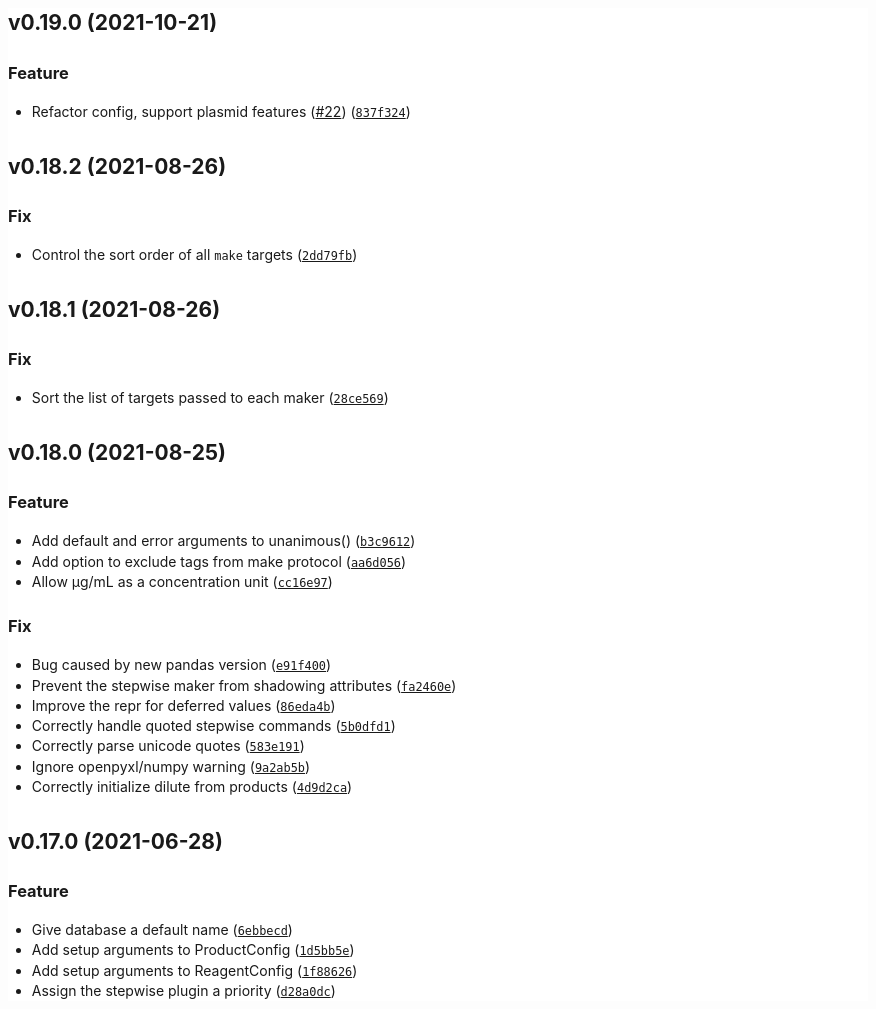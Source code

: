 ## v0.19.0 (2021-10-21)
### Feature
* Refactor config, support plasmid features ([#22](https://github.com/kalekundert/freezerbox/issues/22)) ([`837f324`](https://github.com/kalekundert/freezerbox/commit/837f3248572b4178b443e461d20e7fc84a0a75b9))

## v0.18.2 (2021-08-26)
### Fix
* Control the sort order of all `make` targets ([`2dd79fb`](https://github.com/kalekundert/freezerbox/commit/2dd79fb9d1b172b48f08fa08c828c6bffe8a3e8d))

## v0.18.1 (2021-08-26)
### Fix
* Sort the list of targets passed to each maker ([`28ce569`](https://github.com/kalekundert/freezerbox/commit/28ce569ca04d6d414b981b15938e7a3123ea53b1))

## v0.18.0 (2021-08-25)
### Feature
* Add default and error arguments to unanimous() ([`b3c9612`](https://github.com/kalekundert/freezerbox/commit/b3c96123efd6bd32b9dbb2ccf9b02af23343b583))
* Add option to exclude tags from make protocol ([`aa6d056`](https://github.com/kalekundert/freezerbox/commit/aa6d0561b8622ebc9573d9c51d22c94ed46883d5))
* Allow µg/mL as a concentration unit ([`cc16e97`](https://github.com/kalekundert/freezerbox/commit/cc16e976f45010175886c97aa4e01358a6bb4ced))

### Fix
* Bug caused by new pandas version ([`e91f400`](https://github.com/kalekundert/freezerbox/commit/e91f400c1c786a23af990f4513a3780fcc1a5d3d))
* Prevent the stepwise maker from shadowing attributes ([`fa2460e`](https://github.com/kalekundert/freezerbox/commit/fa2460eb3cf5a1f796a13a226ce92c93c0aae551))
* Improve the repr for deferred values ([`86eda4b`](https://github.com/kalekundert/freezerbox/commit/86eda4b5521455168ef4f6e01083944dbab877ac))
* Correctly handle quoted stepwise commands ([`5b0dfd1`](https://github.com/kalekundert/freezerbox/commit/5b0dfd1b31fa0181ef22665c11c99f0d7dd0805c))
* Correctly parse unicode quotes ([`583e191`](https://github.com/kalekundert/freezerbox/commit/583e191a219281437352c10c697a69f28e4ed625))
* Ignore openpyxl/numpy warning ([`9a2ab5b`](https://github.com/kalekundert/freezerbox/commit/9a2ab5b88871d0ffbb4f4212f63eb084370dcd94))
* Correctly initialize dilute from products ([`4d9d2ca`](https://github.com/kalekundert/freezerbox/commit/4d9d2ca1f06d9ef443e806da55e12918e421ce97))

## v0.17.0 (2021-06-28)
### Feature
* Give database a default name ([`6ebbecd`](https://github.com/kalekundert/freezerbox/commit/6ebbecd09ba661baa019a4a0b48f0f15f6caada0))
* Add setup arguments to ProductConfig ([`1d5bb5e`](https://github.com/kalekundert/freezerbox/commit/1d5bb5e12672c2ed951f1eed3aa0c63e6c486129))
* Add setup arguments to ReagentConfig ([`1f88626`](https://github.com/kalekundert/freezerbox/commit/1f8862629c43c886d5b0aa2ba51982b5e7a4bebe))
* Assign the stepwise plugin a priority ([`d28a0dc`](https://github.com/kalekundert/freezerbox/commit/d28a0dc2444b5090243ebe4a06651d345690029e))
